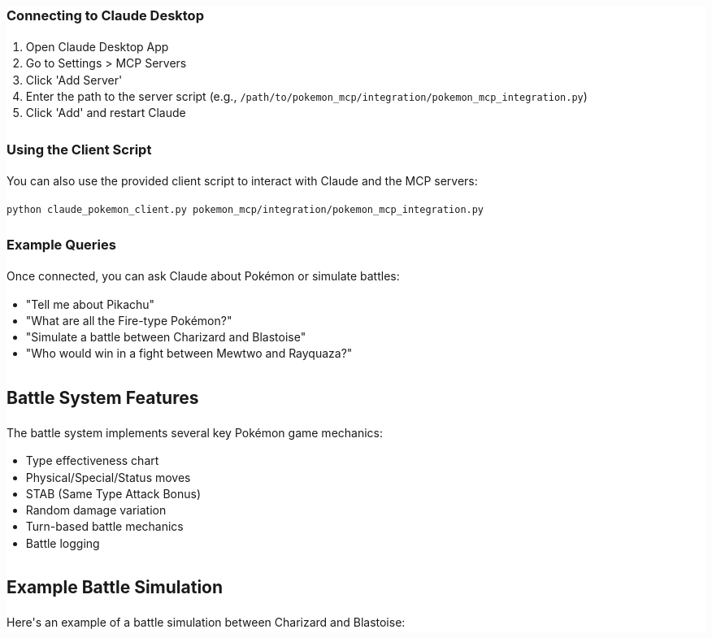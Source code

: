 ### Connecting to Claude Desktop

1. Open Claude Desktop App
2. Go to Settings > MCP Servers
3. Click 'Add Server'
4. Enter the path to the server script (e.g., `/path/to/pokemon_mcp/integration/pokemon_mcp_integration.py`)
5. Click 'Add' and restart Claude

### Using the Client Script

You can also use the provided client script to interact with Claude and the MCP servers:

```bash
python claude_pokemon_client.py pokemon_mcp/integration/pokemon_mcp_integration.py
```

### Example Queries

Once connected, you can ask Claude about Pokémon or simulate battles:

- "Tell me about Pikachu"
- "What are all the Fire-type Pokémon?"
- "Simulate a battle between Charizard and Blastoise"
- "Who would win in a fight between Mewtwo and Rayquaza?"

## Battle System Features

The battle system implements several key Pokémon game mechanics:

- Type effectiveness chart
- Physical/Special/Status moves
- STAB (Same Type Attack Bonus)
- Random damage variation
- Turn-based battle mechanics
- Battle logging

## Example Battle Simulation

Here's an example of a battle simulation between Charizard and Blastoise:
